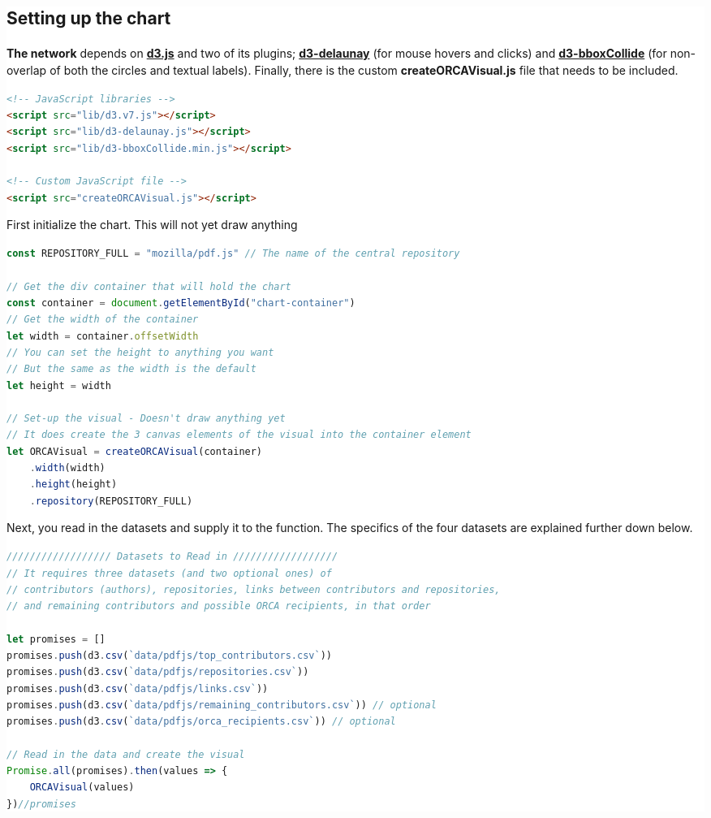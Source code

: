 ## Setting up the chart

**The network** depends on [**d3.js**](https://github.com/d3/d3) and two of its plugins; [**d3-delaunay**](https://github.com/d3/d3-delaunay) (for mouse hovers and clicks) and [**d3-bboxCollide**](https://github.com/emeeks/d3-bboxCollide) (for non-overlap of both the circles and textual labels). Finally, there is the custom **createORCAVisual.js** file that needs to be included.

```html
<!-- JavaScript libraries -->
<script src="lib/d3.v7.js"></script>
<script src="lib/d3-delaunay.js"></script>
<script src="lib/d3-bboxCollide.min.js"></script>

<!-- Custom JavaScript file -->
<script src="createORCAVisual.js"></script>
```

First initialize the chart. This will not yet draw anything

```js
const REPOSITORY_FULL = "mozilla/pdf.js" // The name of the central repository

// Get the div container that will hold the chart
const container = document.getElementById("chart-container")
// Get the width of the container
let width = container.offsetWidth
// You can set the height to anything you want
// But the same as the width is the default
let height = width

// Set-up the visual - Doesn't draw anything yet
// It does create the 3 canvas elements of the visual into the container element
let ORCAVisual = createORCAVisual(container)
    .width(width)
    .height(height)
    .repository(REPOSITORY_FULL)
```

Next, you read in the datasets and supply it to the function. The specifics of the four datasets are explained further down below.

```js
////////////////// Datasets to Read in //////////////////
// It requires three datasets (and two optional ones) of
// contributors (authors), repositories, links between contributors and repositories,
// and remaining contributors and possible ORCA recipients, in that order

let promises = []
promises.push(d3.csv(`data/pdfjs/top_contributors.csv`))
promises.push(d3.csv(`data/pdfjs/repositories.csv`))
promises.push(d3.csv(`data/pdfjs/links.csv`))
promises.push(d3.csv(`data/pdfjs/remaining_contributors.csv`)) // optional
promises.push(d3.csv(`data/pdfjs/orca_recipients.csv`)) // optional

// Read in the data and create the visual
Promise.all(promises).then(values => {
    ORCAVisual(values)
})//promises
```
